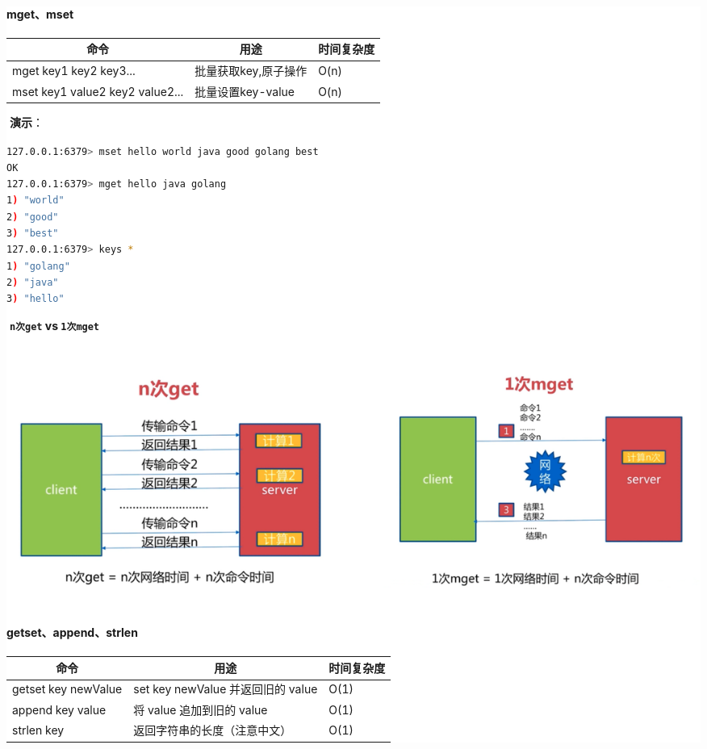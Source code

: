 

#### mget、mset

| 命令                            | 用途                 | 时间复杂度 |
| ------------------------------- | -------------------- | :--------- |
| mget key1 key2 key3...          | 批量获取key,原子操作 | O(n)       |
| mset key1 value2 key2 value2... | 批量设置key-value    | O(n)       |

​	**演示**：

```sh
127.0.0.1:6379> mset hello world java good golang best
OK
127.0.0.1:6379> mget hello java golang
1) "world"
2) "good"
3) "best"
127.0.0.1:6379> keys *
1) "golang"
2) "java"
3) "hello"
```

​	**`n次get`   vs  `1次mget`**

![image-20191127115347821](img/2.1-API的理解和使用/image-20191127115347821.png)

#### getset、append、strlen

| 命令                | 用途                              | 时间复杂度 |
| ------------------- | --------------------------------- | :--------- |
| getset key newValue | set key newValue 并返回旧的 value | O(1)       |
| append key value    | 将 value 追加到旧的 value         | O(1)       |
| strlen key          | 返回字符串的长度（注意中文）      | O(1)       |
